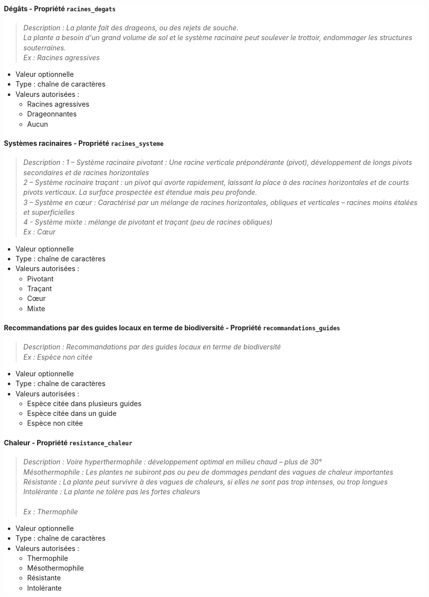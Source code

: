 #### Dégâts - Propriété `racines_degats`

> *Description : La plante fait des drageons, ou des rejets de souche.<br>La plante a besoin d'un grand volume de sol et le système racinaire peut soulever le trottoir, endommager les structures souterraines. <br/>Ex : Racines agressives*
- Valeur optionnelle
- Type : chaîne de caractères
- Valeurs autorisées : 
    - Racines agressives
    - Drageonnantes
    - Aucun

#### Systèmes racinaires - Propriété `racines_systeme`

> *Description : 1 – Système racinaire pivotant : Une racine verticale prépondérante (pivot), développement de longs pivots secondaires et de racines horizontales <br>2 – Système racinaire traçant : un pivot qui avorte rapidement, laissant la place à des racines horizontales et de courts pivots verticaux. La surface prospectée est étendue mais peu profonde.<br>3 – Système en cœur : Caractérisé par un mélange de racines horizontales, obliques et verticales – racines moins étalées et superficielles<br>4 - Système mixte : mélange de pivotant et traçant (peu de racines obliques)<br/>Ex : Cœur*
- Valeur optionnelle
- Type : chaîne de caractères
- Valeurs autorisées : 
    - Pivotant
    - Traçant
    - Cœur
    - Mixte

#### Recommandations par des guides locaux en terme de biodiversité - Propriété `recommandations_guides`

> *Description : Recommandations par des guides locaux en terme de biodiversité<br/>Ex : Espèce non citée*
- Valeur optionnelle
- Type : chaîne de caractères
- Valeurs autorisées : 
    - Espèce citée dans plusieurs guides
    - Espèce citée dans un guide
    - Espèce non citée

#### Chaleur - Propriété `resistance_chaleur`

> *Description : Voire hyperthermophile : développement optimal en milieu chaud – plus de 30° <br>Mésothermophile : Les plantes ne subiront pas ou peu de dommages pendant des vagues de chaleur importantes<br>Résistante : La plante peut survivre à des vagues de chaleurs, si elles ne sont pas trop intenses, ou trop longues<br>Intolérante : La plante ne tolère pas les fortes chaleurs<br><br/>Ex : Thermophile*
- Valeur optionnelle
- Type : chaîne de caractères
- Valeurs autorisées : 
    - Thermophile
    - Mésothermophile
    - Résistante
    - Intolérante
